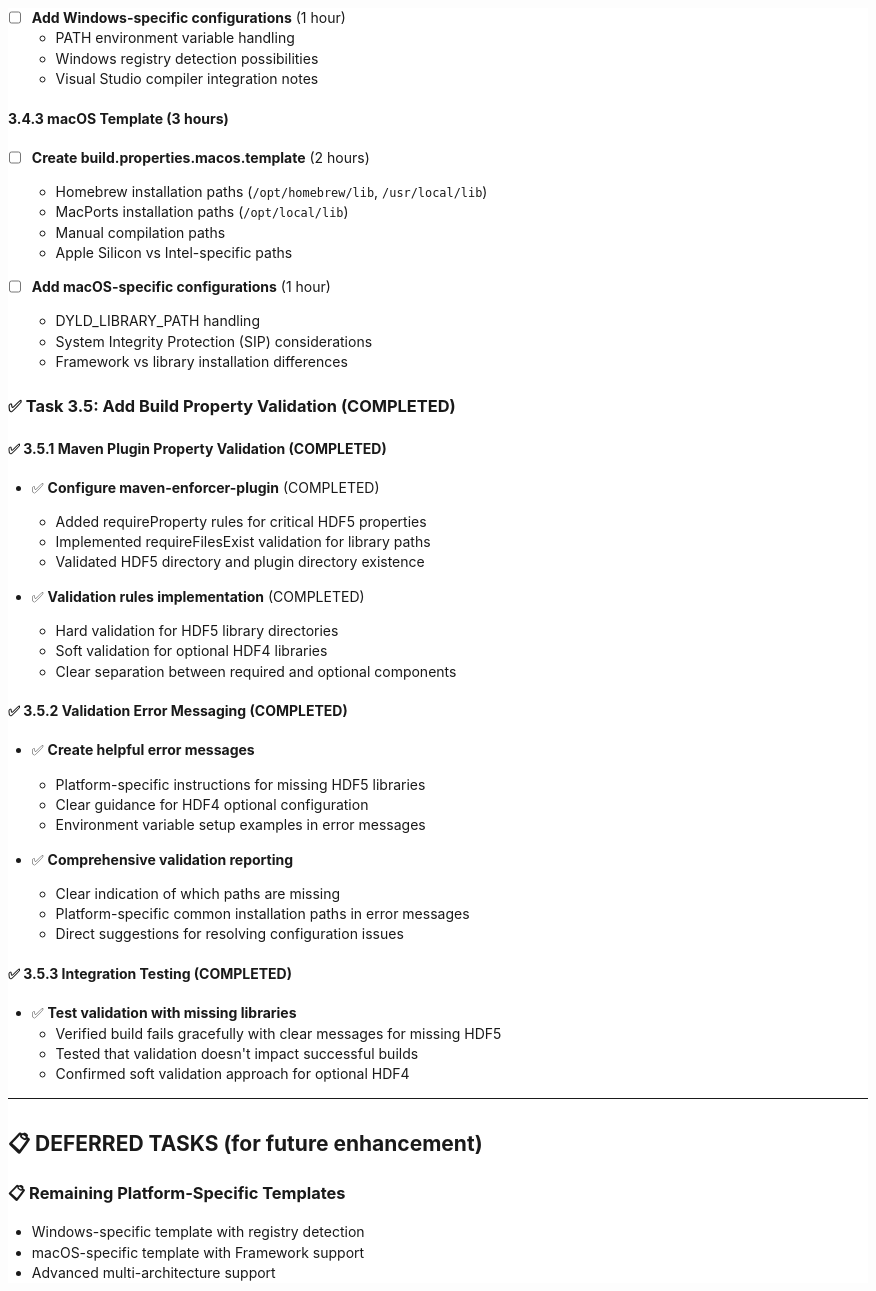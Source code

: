 - [ ] **Add Windows-specific configurations** (1 hour)
  - PATH environment variable handling
  - Windows registry detection possibilities
  - Visual Studio compiler integration notes

#### 3.4.3 macOS Template (3 hours)
- [ ] **Create build.properties.macos.template** (2 hours)
  - Homebrew installation paths (`/opt/homebrew/lib`, `/usr/local/lib`)
  - MacPorts installation paths (`/opt/local/lib`)
  - Manual compilation paths
  - Apple Silicon vs Intel-specific paths

- [ ] **Add macOS-specific configurations** (1 hour)
  - DYLD_LIBRARY_PATH handling
  - System Integrity Protection (SIP) considerations
  - Framework vs library installation differences

### ✅ Task 3.5: Add Build Property Validation (COMPLETED)

#### ✅ 3.5.1 Maven Plugin Property Validation (COMPLETED)
- ✅ **Configure maven-enforcer-plugin** (COMPLETED)
  - Added requireProperty rules for critical HDF5 properties
  - Implemented requireFilesExist validation for library paths
  - Validated HDF5 directory and plugin directory existence

- ✅ **Validation rules implementation** (COMPLETED)
  - Hard validation for HDF5 library directories
  - Soft validation for optional HDF4 libraries
  - Clear separation between required and optional components

#### ✅ 3.5.2 Validation Error Messaging (COMPLETED)
- ✅ **Create helpful error messages**
  - Platform-specific instructions for missing HDF5 libraries
  - Clear guidance for HDF4 optional configuration
  - Environment variable setup examples in error messages

- ✅ **Comprehensive validation reporting**
  - Clear indication of which paths are missing
  - Platform-specific common installation paths in error messages
  - Direct suggestions for resolving configuration issues

#### ✅ 3.5.3 Integration Testing (COMPLETED)
- ✅ **Test validation with missing libraries**
  - Verified build fails gracefully with clear messages for missing HDF5
  - Tested that validation doesn't impact successful builds
  - Confirmed soft validation approach for optional HDF4

---

## 📋 **DEFERRED TASKS** (for future enhancement)

### 📋 Remaining Platform-Specific Templates
- Windows-specific template with registry detection
- macOS-specific template with Framework support
- Advanced multi-architecture support
